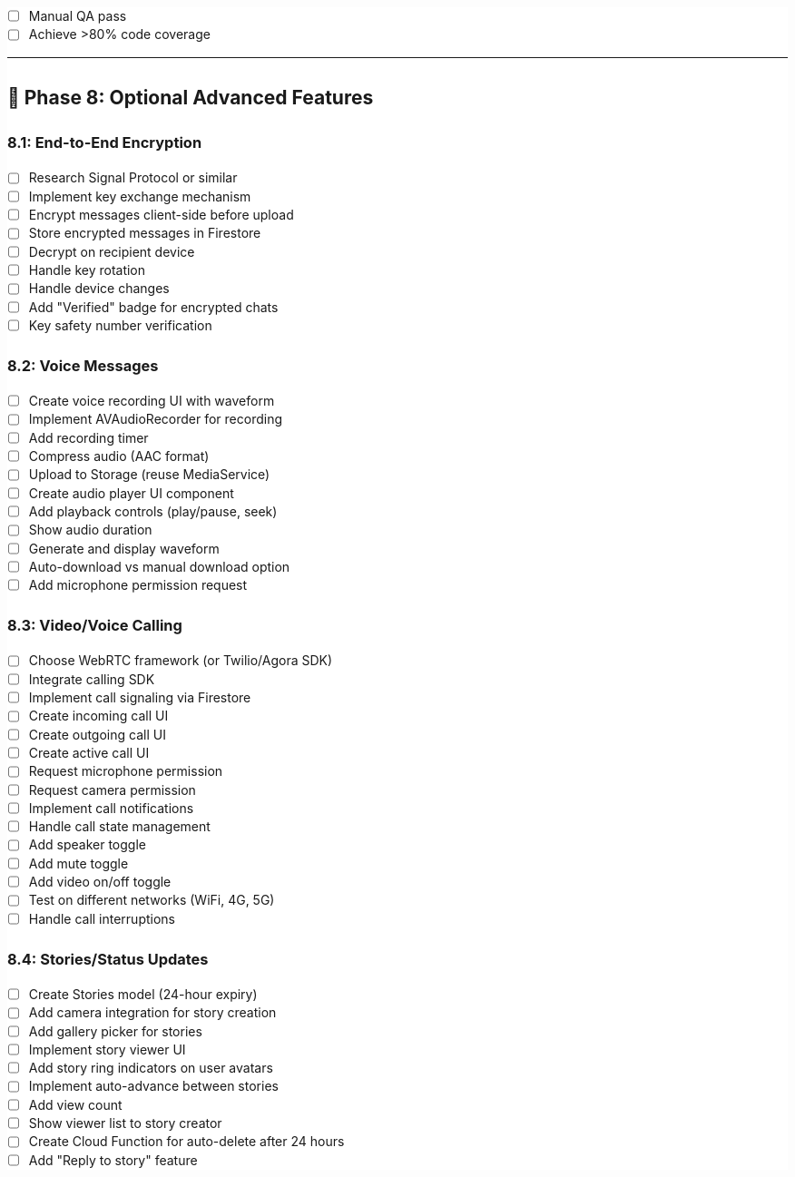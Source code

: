 - [ ] Manual QA pass
- [ ] Achieve >80% code coverage

---

## 🚀 Phase 8: Optional Advanced Features

### 8.1: End-to-End Encryption
- [ ] Research Signal Protocol or similar
- [ ] Implement key exchange mechanism
- [ ] Encrypt messages client-side before upload
- [ ] Store encrypted messages in Firestore
- [ ] Decrypt on recipient device
- [ ] Handle key rotation
- [ ] Handle device changes
- [ ] Add "Verified" badge for encrypted chats
- [ ] Key safety number verification

### 8.2: Voice Messages
- [ ] Create voice recording UI with waveform
- [ ] Implement AVAudioRecorder for recording
- [ ] Add recording timer
- [ ] Compress audio (AAC format)
- [ ] Upload to Storage (reuse MediaService)
- [ ] Create audio player UI component
- [ ] Add playback controls (play/pause, seek)
- [ ] Show audio duration
- [ ] Generate and display waveform
- [ ] Auto-download vs manual download option
- [ ] Add microphone permission request

### 8.3: Video/Voice Calling
- [ ] Choose WebRTC framework (or Twilio/Agora SDK)
- [ ] Integrate calling SDK
- [ ] Implement call signaling via Firestore
- [ ] Create incoming call UI
- [ ] Create outgoing call UI
- [ ] Create active call UI
- [ ] Request microphone permission
- [ ] Request camera permission
- [ ] Implement call notifications
- [ ] Handle call state management
- [ ] Add speaker toggle
- [ ] Add mute toggle
- [ ] Add video on/off toggle
- [ ] Test on different networks (WiFi, 4G, 5G)
- [ ] Handle call interruptions

### 8.4: Stories/Status Updates
- [ ] Create Stories model (24-hour expiry)
- [ ] Add camera integration for story creation
- [ ] Add gallery picker for stories
- [ ] Implement story viewer UI
- [ ] Add story ring indicators on user avatars
- [ ] Implement auto-advance between stories
- [ ] Add view count
- [ ] Show viewer list to story creator
- [ ] Create Cloud Function for auto-delete after 24 hours
- [ ] Add "Reply to story" feature
